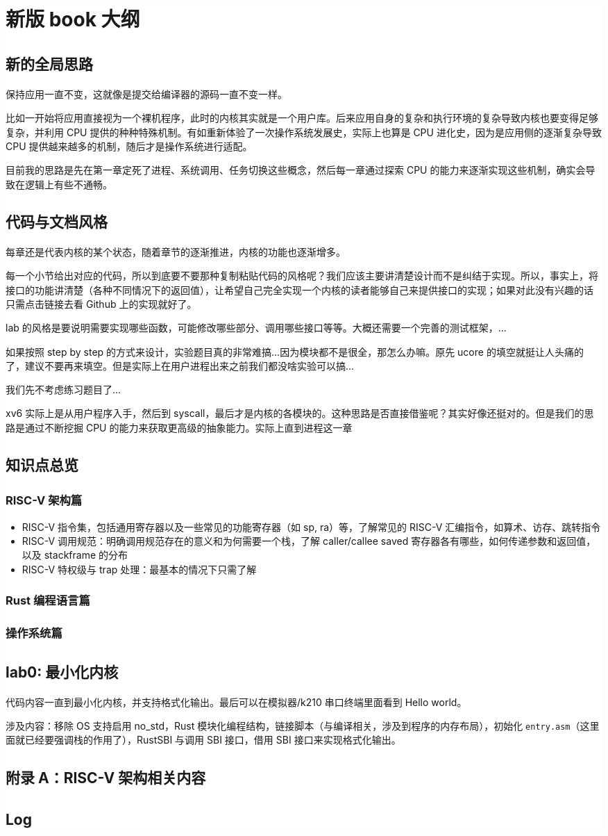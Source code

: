 # 新版 book 大纲

## 新的全局思路

保持应用一直不变，这就像是提交给编译器的源码一直不变一样。

比如一开始将应用直接视为一个裸机程序，此时的内核其实就是一个用户库。后来应用自身的复杂和执行环境的复杂导致内核也要变得足够复杂，并利用 CPU 提供的种种特殊机制。有如重新体验了一次操作系统发展史，实际上也算是 CPU 进化史，因为是应用侧的逐渐复杂导致 CPU 提供越来越多的机制，随后才是操作系统进行适配。

目前我的思路是先在第一章定死了进程、系统调用、任务切换这些概念，然后每一章通过探索 CPU 的能力来逐渐实现这些机制，确实会导致在逻辑上有些不通畅。

## 代码与文档风格

每章还是代表内核的某个状态，随着章节的逐渐推进，内核的功能也逐渐增多。

每一个小节给出对应的代码，所以到底要不要那种复制粘贴代码的风格呢？我们应该主要讲清楚设计而不是纠结于实现。所以，事实上，将接口的功能讲清楚（各种不同情况下的返回值），让希望自己完全实现一个内核的读者能够自己来提供接口的实现；如果对此没有兴趣的话只需点击链接去看 Github 上的实现就好了。

lab 的风格是要说明需要实现哪些函数，可能修改哪些部分、调用哪些接口等等。大概还需要一个完善的测试框架，...

如果按照 step by step 的方式来设计，实验题目真的非常难搞...因为模块都不是很全，那怎么办嘛。原先 ucore 的填空就挺让人头痛的了，建议不要再来填空。但是实际上在用户进程出来之前我们都没啥实验可以搞...

我们先不考虑练习题目了...

xv6 实际上是从用户程序入手，然后到 syscall，最后才是内核的各模块的。这种思路是否直接借鉴呢？其实好像还挺对的。但是我们的思路是通过不断挖掘 CPU 的能力来获取更高级的抽象能力。实际上直到进程这一章

## 知识点总览

### RISC-V 架构篇

* RISC-V 指令集，包括通用寄存器以及一些常见的功能寄存器（如 sp, ra）等，了解常见的 RISC-V 汇编指令，如算术、访存、跳转指令
* RISC-V 调用规范：明确调用规范存在的意义和为何需要一个栈，了解 caller/callee saved 寄存器各有哪些，如何传递参数和返回值，以及 stackframe 的分布
* RISC-V 特权级与 trap 处理：最基本的情况下只需了解

### Rust 编程语言篇

### 操作系统篇

## lab0: 最小化内核

代码内容一直到最小化内核，并支持格式化输出。最后可以在模拟器/k210 串口终端里面看到 Hello world。

涉及内容：移除 OS 支持启用 no_std，Rust 模块化编程结构，链接脚本（与编译相关，涉及到程序的内存布局），初始化 `entry.asm`（这里面就已经要强调栈的作用了），RustSBI 与调用 SBI 接口，借用 SBI 接口来实现格式化输出。

## 附录 A：RISC-V 架构相关内容

## Log
